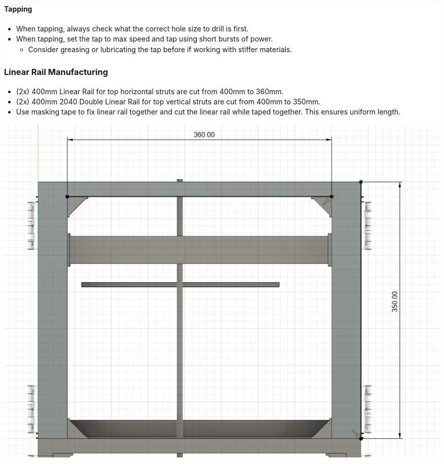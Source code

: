 #### Tapping 
* When tapping, always check what the correct hole size to drill is first.
* When tapping, set the tap to max speed and tap using short bursts of power.
    * Consider greasing or lubricating the tap before if working with stiffer materials.

<div style="page-break-after: always;"></div>

### Linear Rail Manufacturing<a name="Linear-Rail-Manufacturing"></a>
* (2x) 400mm Linear Rail for top horizontal struts are cut from 400mm to 360mm.
* (2x) 400mm 2040 Double Linear Rail for top vertical struts are cut from 400mm to 350mm.
* Use masking tape to fix linear rail together and cut the linear rail while taped together. This ensures uniform length.

<img src="images/linear_extrusion_manufacturing.jpg" width="1000"/>

